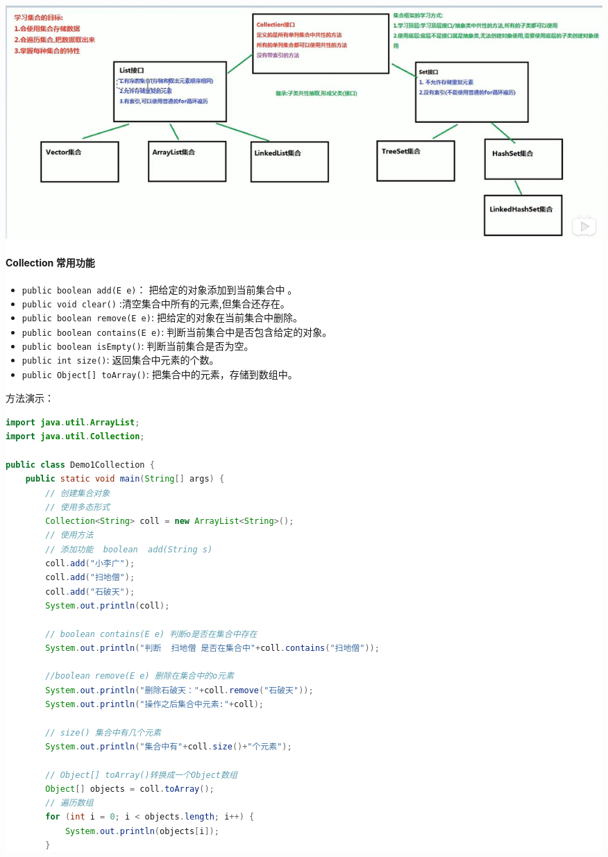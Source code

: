 <img src="img\Collection集合体系图.jpg"  />



####  Collection 常用功能

* `public boolean add(E e)`：  把给定的对象添加到当前集合中 。
* `public void clear()` :清空集合中所有的元素,但集合还存在。
* `public boolean remove(E e)`: 把给定的对象在当前集合中删除。
* `public boolean contains(E e)`: 判断当前集合中是否包含给定的对象。
* `public boolean isEmpty()`: 判断当前集合是否为空。
* `public int size()`: 返回集合中元素的个数。
* `public Object[] toArray()`: 把集合中的元素，存储到数组中。

方法演示：

~~~java
import java.util.ArrayList;
import java.util.Collection;

public class Demo1Collection {
    public static void main(String[] args) {
		// 创建集合对象 
    	// 使用多态形式
    	Collection<String> coll = new ArrayList<String>();
    	// 使用方法
    	// 添加功能  boolean  add(String s)
    	coll.add("小李广");
    	coll.add("扫地僧");
    	coll.add("石破天");
    	System.out.println(coll);

    	// boolean contains(E e) 判断o是否在集合中存在
    	System.out.println("判断  扫地僧 是否在集合中"+coll.contains("扫地僧"));

    	//boolean remove(E e) 删除在集合中的o元素
    	System.out.println("删除石破天："+coll.remove("石破天"));
    	System.out.println("操作之后集合中元素:"+coll);
    	
    	// size() 集合中有几个元素
		System.out.println("集合中有"+coll.size()+"个元素");

		// Object[] toArray()转换成一个Object数组
    	Object[] objects = coll.toArray();
    	// 遍历数组
    	for (int i = 0; i < objects.length; i++) {
			System.out.println(objects[i]);
		}

~~~